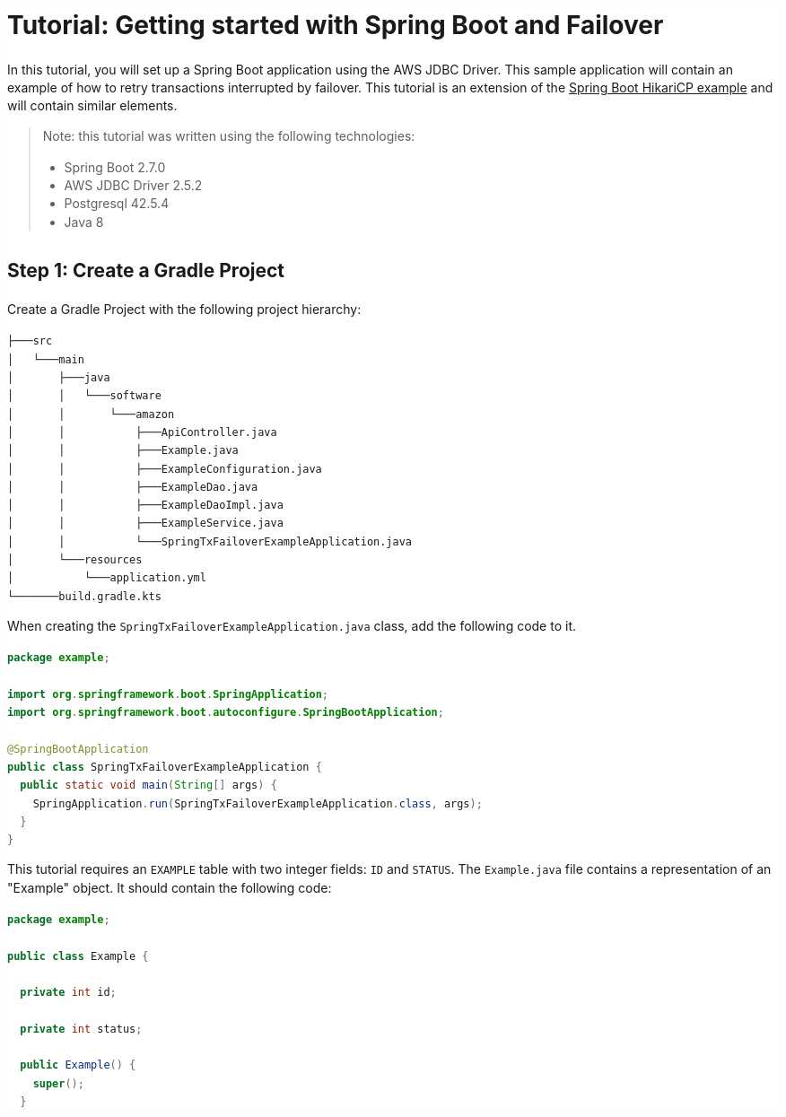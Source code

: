 # Tutorial: Getting started with Spring Boot and Failover

In this tutorial, you will set up a Spring Boot application using the AWS JDBC Driver. This sample application will contain an example of how to retry transactions interrupted by failover. This tutorial is an extension of the [Spring Boot HikariCP example](https://github.com/awslabs/aws-advanced-jdbc-wrapper/blob/main/examples/SpringBootHikariExample/README.md) and will contain similar elements.

> Note: this tutorial was written using the following technologies:
>    - Spring Boot 2.7.0
>    - AWS JDBC Driver 2.5.2
>    - Postgresql 42.5.4
>    - Java 8

## Step 1: Create a Gradle Project

Create a Gradle Project with the following project hierarchy:
```
├───src
│   └───main
│       ├───java
│       │   └───software
│       │       └───amazon
│       │           ├───ApiController.java
│       │           ├───Example.java
│       │           ├───ExampleConfiguration.java
│       │           ├───ExampleDao.java
│       │           ├───ExampleDaoImpl.java
│       │           ├───ExampleService.java
│       │           └───SpringTxFailoverExampleApplication.java
│       └───resources
│           └───application.yml
└───────build.gradle.kts
```

When creating the `SpringTxFailoverExampleApplication.java` class, add the following code to it.

```java
package example;

import org.springframework.boot.SpringApplication;
import org.springframework.boot.autoconfigure.SpringBootApplication;

@SpringBootApplication
public class SpringTxFailoverExampleApplication {
  public static void main(String[] args) {
    SpringApplication.run(SpringTxFailoverExampleApplication.class, args);
  }
}
```

This tutorial requires an `EXAMPLE` table with two integer fields: `ID` and `STATUS`. The `Example.java` file contains a representation of an "Example" object. It should contain the following code:
```java
package example;

public class Example {

  private int id;

  private int status;

  public Example() {
    super();
  }

```